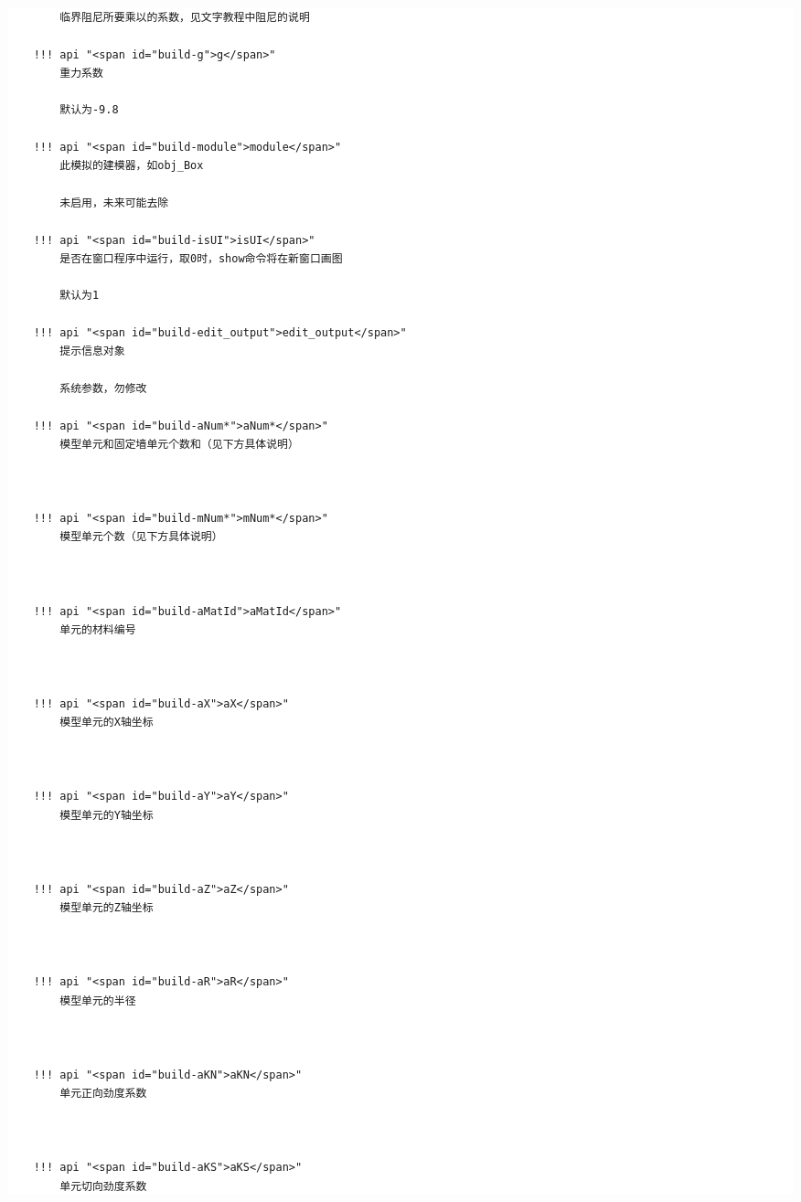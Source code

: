             临界阻尼所要乘以的系数，见文字教程中阻尼的说明

        !!! api "<span id="build-g">g</span>"
            重力系数

            默认为-9.8

        !!! api "<span id="build-module">module</span>"
            此模拟的建模器，如obj_Box

            未启用，未来可能去除

        !!! api "<span id="build-isUI">isUI</span>"
            是否在窗口程序中运行，取0时，show命令将在新窗口画图

            默认为1

        !!! api "<span id="build-edit_output">edit_output</span>"
            提示信息对象

            系统参数，勿修改

        !!! api "<span id="build-aNum*">aNum*</span>"
            模型单元和固定墙单元个数和（见下方具体说明）

            

        !!! api "<span id="build-mNum*">mNum*</span>"
            模型单元个数（见下方具体说明）

            

        !!! api "<span id="build-aMatId">aMatId</span>"
            单元的材料编号

            

        !!! api "<span id="build-aX">aX</span>"
            模型单元的X轴坐标

            

        !!! api "<span id="build-aY">aY</span>"
            模型单元的Y轴坐标

            

        !!! api "<span id="build-aZ">aZ</span>"
            模型单元的Z轴坐标

            

        !!! api "<span id="build-aR">aR</span>"
            模型单元的半径

            

        !!! api "<span id="build-aKN">aKN</span>"
            单元正向劲度系数

            

        !!! api "<span id="build-aKS">aKS</span>"
            单元切向劲度系数

            

